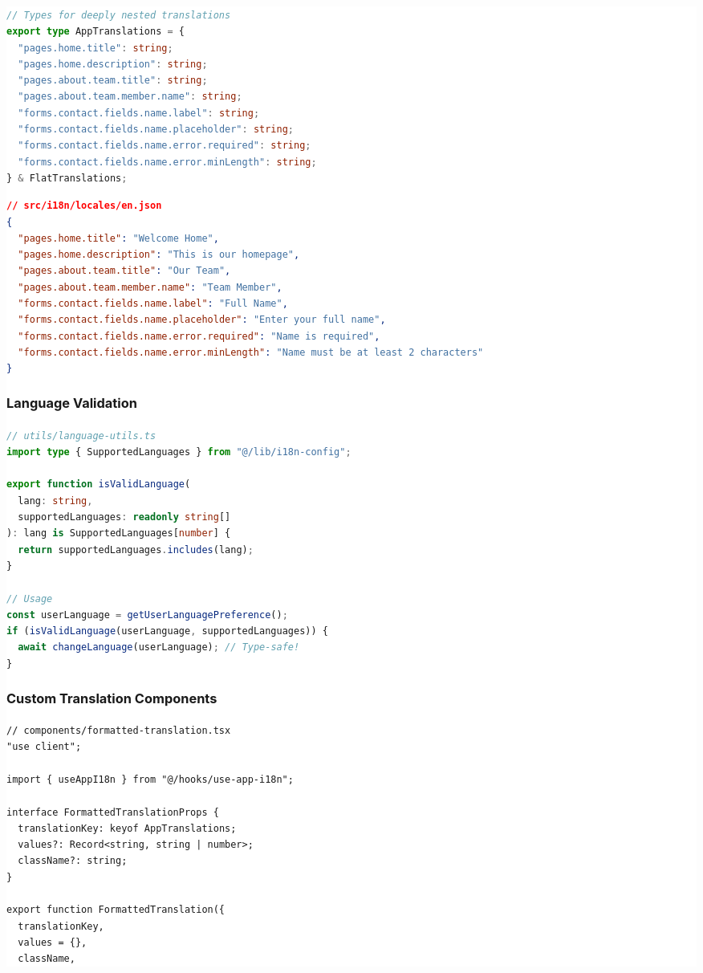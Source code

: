 ```typescript
// Types for deeply nested translations
export type AppTranslations = {
  "pages.home.title": string;
  "pages.home.description": string;
  "pages.about.team.title": string;
  "pages.about.team.member.name": string;
  "forms.contact.fields.name.label": string;
  "forms.contact.fields.name.placeholder": string;
  "forms.contact.fields.name.error.required": string;
  "forms.contact.fields.name.error.minLength": string;
} & FlatTranslations;
```

```json
// src/i18n/locales/en.json
{
  "pages.home.title": "Welcome Home",
  "pages.home.description": "This is our homepage",
  "pages.about.team.title": "Our Team",
  "pages.about.team.member.name": "Team Member",
  "forms.contact.fields.name.label": "Full Name",
  "forms.contact.fields.name.placeholder": "Enter your full name",
  "forms.contact.fields.name.error.required": "Name is required",
  "forms.contact.fields.name.error.minLength": "Name must be at least 2 characters"
}
```

### Language Validation

```typescript
// utils/language-utils.ts
import type { SupportedLanguages } from "@/lib/i18n-config";

export function isValidLanguage(
  lang: string,
  supportedLanguages: readonly string[]
): lang is SupportedLanguages[number] {
  return supportedLanguages.includes(lang);
}

// Usage
const userLanguage = getUserLanguagePreference();
if (isValidLanguage(userLanguage, supportedLanguages)) {
  await changeLanguage(userLanguage); // Type-safe!
}
```

### Custom Translation Components

```tsx
// components/formatted-translation.tsx
"use client";

import { useAppI18n } from "@/hooks/use-app-i18n";

interface FormattedTranslationProps {
  translationKey: keyof AppTranslations;
  values?: Record<string, string | number>;
  className?: string;
}

export function FormattedTranslation({
  translationKey,
  values = {},
  className,
```
